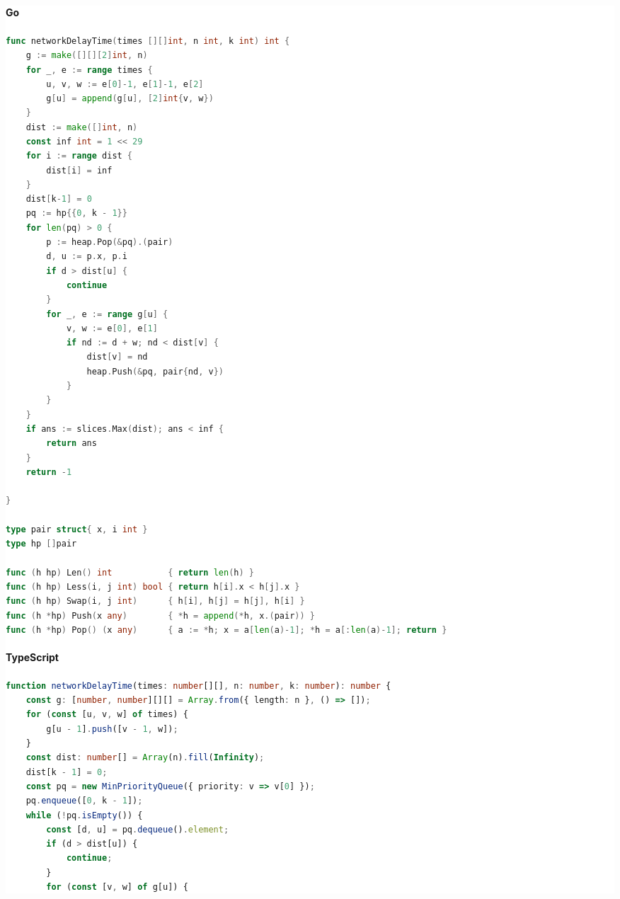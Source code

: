 #### Go

```go
func networkDelayTime(times [][]int, n int, k int) int {
	g := make([][][2]int, n)
	for _, e := range times {
		u, v, w := e[0]-1, e[1]-1, e[2]
		g[u] = append(g[u], [2]int{v, w})
	}
	dist := make([]int, n)
	const inf int = 1 << 29
	for i := range dist {
		dist[i] = inf
	}
	dist[k-1] = 0
	pq := hp{{0, k - 1}}
	for len(pq) > 0 {
		p := heap.Pop(&pq).(pair)
		d, u := p.x, p.i
		if d > dist[u] {
			continue
		}
		for _, e := range g[u] {
			v, w := e[0], e[1]
			if nd := d + w; nd < dist[v] {
				dist[v] = nd
				heap.Push(&pq, pair{nd, v})
			}
		}
	}
	if ans := slices.Max(dist); ans < inf {
		return ans
	}
	return -1

}

type pair struct{ x, i int }
type hp []pair

func (h hp) Len() int           { return len(h) }
func (h hp) Less(i, j int) bool { return h[i].x < h[j].x }
func (h hp) Swap(i, j int)      { h[i], h[j] = h[j], h[i] }
func (h *hp) Push(x any)        { *h = append(*h, x.(pair)) }
func (h *hp) Pop() (x any)      { a := *h; x = a[len(a)-1]; *h = a[:len(a)-1]; return }
```

#### TypeScript

```ts
function networkDelayTime(times: number[][], n: number, k: number): number {
    const g: [number, number][][] = Array.from({ length: n }, () => []);
    for (const [u, v, w] of times) {
        g[u - 1].push([v - 1, w]);
    }
    const dist: number[] = Array(n).fill(Infinity);
    dist[k - 1] = 0;
    const pq = new MinPriorityQueue({ priority: v => v[0] });
    pq.enqueue([0, k - 1]);
    while (!pq.isEmpty()) {
        const [d, u] = pq.dequeue().element;
        if (d > dist[u]) {
            continue;
        }
        for (const [v, w] of g[u]) {
```